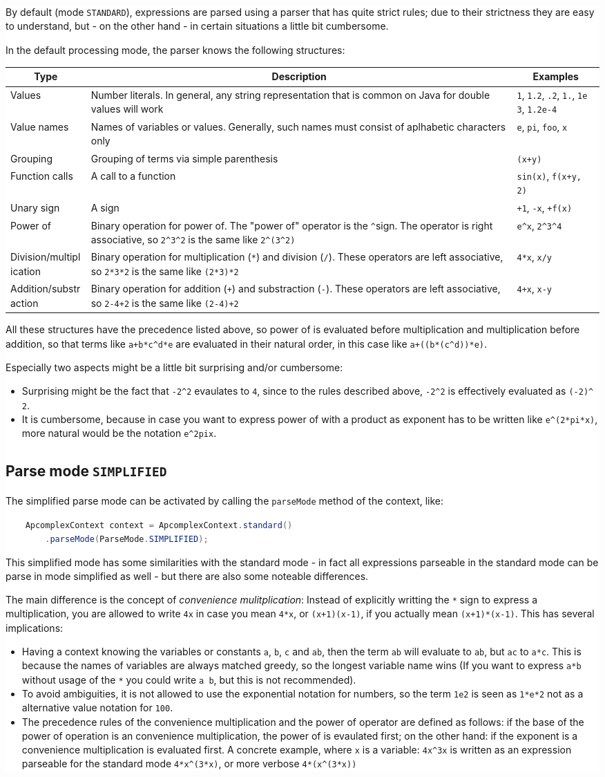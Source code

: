 By default (mode `STANDARD`), expressions are parsed using a parser that has quite strict rules; due
to their
strictness
they are easy to understand, but - on the other hand - in certain situations a little bit
cumbersome.

In the default processing mode, the parser knows the following structures:

| Type                    | Description                                                                                                                                    | Examples                                |
|-------------------------|------------------------------------------------------------------------------------------------------------------------------------------------|-----------------------------------------|
| Values                  | Number literals. In general, any string representation that is common on Java for double values will work                                      | `1`, `1.2`, `.2`, `1.`, `1e3`, `1.2e-4` |
| Value names             | Names of variables or values. Generally, such names must consist of aplhabetic characters only                                                 | `e`, `pi`, `foo`, `x`                   |
| Grouping                | Grouping of terms via simple parenthesis                                                                                                       | `(x+y)`                                 |
| Function calls          | A call to a function                                                                                                                           | `sin(x)`, `f(x+y, 2)`                   |
| Unary sign              | A sign                                                                                                                                         | `+1`, `-x`, `+f(x)`                     |
| Power of                | Binary operation for power of. The "power of" operator is the `^`sign. The operator is right associative, so `2^3^2` is the same like `2^(3^2)` | `e^x`, `2^3^4`                          |
| Division/multiplication | Binary operation for multiplication (`*`) and division (`/`). These operators are left associative, so  `2*3*2` is the same like `(2*3)*2`     | `4*x`, `x/y`                            | 
| Addition/substraction   | Binary operation for addition (`+`) and substraction (`-`). These operators are left associative, so  `2-4+2` is the same like `(2-4)+2`       | `4+x`, `x-y`                            | 

All these structures have the precedence listed above, so power of is evaluated before
multiplication and multiplication before addition, so that terms like `a+b*c^d*e` are evaluated in
their natural order, in this case like `a+((b*(c^d))*e)`.

Especially two aspects might be a little bit surprising and/or cumbersome:

- Surprising might be the fact that `-2^2` evaulates to `4`, since to the rules described above,
  `-2^2` is effectively evaluated as `(-2)^2`.
- It is cumbersome, because in case you want to express power of with a product as exponent has to
  be written like `e^(2*pi*x)`, more natural would be the notation `e^2pix`.

## Parse mode `SIMPLIFIED`

The simplified parse mode can be activated by calling the `parseMode` method of the context, like:
```java
    ApcomplexContext context = ApcomplexContext.standard()
        .parseMode(ParseMode.SIMPLIFIED);
```
This simplified mode has some similarities with the standard mode - in fact all expressions
parseable
in the standard mode can be parse in mode simplified as well - but there are also some noteable
differences.

The main difference is the concept of _convenience mulitplication_: Instead of explicitly writting
the `*` sign to express a multiplication, you are allowed to write `4x` in case you mean `4*x`, or
`(x+1)(x-1)`, if you actually mean `(x+1)*(x-1)`. This has several implications:

- Having a context knowing the variables or constants `a`,  `b`, `c` and `ab`, then the term `ab`
  will evaluate to `ab`, but `ac` to  `a*c`. This is because the names of variables are always
  matched
  greedy, so the longest variable name wins (If you want to express `a*b` without usage of the `*`
  you
  could write `a b`, but this is not recommended).
- To avoid ambiguities, it is not allowed to use the exponential notation for numbers, so the term
  `1e2` is seen as `1*e*2` not as a alternative value notation for `100`.
- The precedence rules of the convenience multiplication and the power of operator are defined
  as follows: if the base of the power of operation is an convenience multiplication, the power of
  is evaulated first; on the other hand: if the exponent is a convenience multiplication is
  evaluated
  first. A concrete example, where `x` is a variable: `4x^3x` is written as an expression parseable
  for the standard mode `4*x^(3*x)`, or more verbose `4*(x^(3*x))`